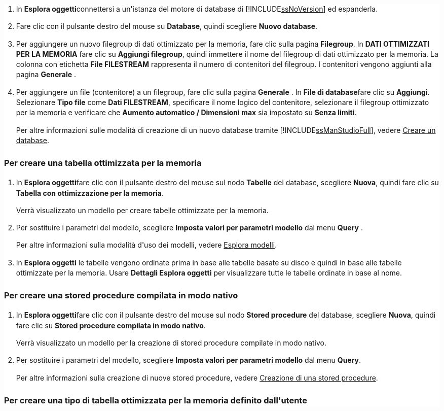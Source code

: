 1.  In **Esplora oggetti**connettersi a un'istanza del motore di database di [!INCLUDE[ssNoVersion](../../includes/ssnoversion-md.md)] ed espanderla.  
  
2.  Fare clic con il pulsante destro del mouse su **Database**, quindi scegliere **Nuovo database**.  
  
3.  Per aggiungere un nuovo filegroup di dati ottimizzato per la memoria, fare clic sulla pagina **Filegroup**. In **DATI OTTIMIZZATI PER LA MEMORIA** fare clic su **Aggiungi filegroup**, quindi immettere il nome del filegroup di dati ottimizzato per la memoria.  La colonna con etichetta **File FILESTREAM** rappresenta il numero di contenitori del filegroup. I contenitori vengono aggiunti alla pagina **Generale** .  
  
4.  Per aggiungere un file (contenitore) a un filegroup, fare clic sulla pagina **Generale** . In **File di database**fare clic su **Aggiungi**. Selezionare **Tipo file** come **Dati FILESTREAM**, specificare il nome logico del contenitore, selezionare il filegroup ottimizzato per la memoria e verificare che **Aumento automatico / Dimensioni max** sia impostato su **Senza limiti**.  
  
     Per altre informazioni sulle modalità di creazione di un nuovo database tramite [!INCLUDE[ssManStudioFull](../../includes/ssmanstudiofull-md.md)], vedere [Creare un database](../../relational-databases/databases/create-a-database.md).  
  
### <a name="to-create-a-memory-optimized-table"></a>Per creare una tabella ottimizzata per la memoria  
  
1.  In **Esplora oggetti**fare clic con il pulsante destro del mouse sul nodo **Tabelle** del database, scegliere **Nuova**, quindi fare clic su **Tabella con ottimizzazione per la memoria**.  
  
     Verrà visualizzato un modello per creare tabelle ottimizzate per la memoria.  
  
2.  Per sostituire i parametri del modello, scegliere **Imposta valori per parametri modello** dal menu **Query** .  
  
     Per altre informazioni sulla modalità d'uso dei modelli, vedere [Esplora modelli](http://msdn.microsoft.com/library/b9ee55c5-bb44-4f76-90ac-792d8d83b4c8).  
  
3.  In **Esplora oggetti** le tabelle vengono ordinate prima in base alle tabelle basate su disco e quindi in base alle tabelle ottimizzate per la memoria. Usare **Dettagli Esplora oggetti** per visualizzare tutte le tabelle ordinate in base al nome.  
  
### <a name="to-create-a-natively-compiled-stored-procedure"></a>Per creare una stored procedure compilata in modo nativo  
  
1.  In **Esplora oggetti**fare clic con il pulsante destro del mouse sul nodo **Stored procedure** del database, scegliere **Nuova**, quindi fare clic su **Stored procedure compilata in modo nativo**.  
  
     Verrà visualizzato un modello per la creazione di stored procedure compilate in modo nativo.  
  
2.  Per sostituire i parametri del modello, scegliere **Imposta valori per parametri modello** dal menu **Query**.  
  
     Per altre informazioni sulla creazione di nuove stored procedure, vedere [Creazione di una stored procedure](../../relational-databases/stored-procedures/create-a-stored-procedure.md).  
  
### <a name="to-create-a-user-defined-memory-optimized-table-type"></a>Per creare una tipo di tabella ottimizzata per la memoria definito dall'utente  
  